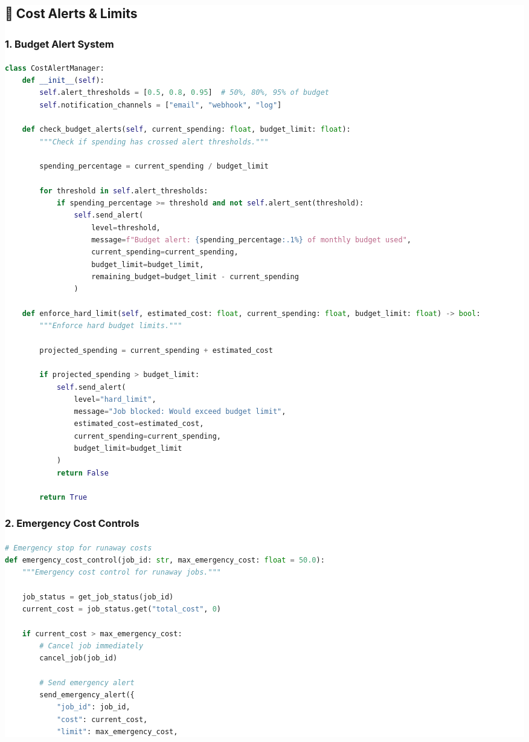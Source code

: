 
## 🚨 Cost Alerts & Limits

### 1. **Budget Alert System**

```python
class CostAlertManager:
    def __init__(self):
        self.alert_thresholds = [0.5, 0.8, 0.95]  # 50%, 80%, 95% of budget
        self.notification_channels = ["email", "webhook", "log"]
    
    def check_budget_alerts(self, current_spending: float, budget_limit: float):
        """Check if spending has crossed alert thresholds."""
        
        spending_percentage = current_spending / budget_limit
        
        for threshold in self.alert_thresholds:
            if spending_percentage >= threshold and not self.alert_sent(threshold):
                self.send_alert(
                    level=threshold,
                    message=f"Budget alert: {spending_percentage:.1%} of monthly budget used",
                    current_spending=current_spending,
                    budget_limit=budget_limit,
                    remaining_budget=budget_limit - current_spending
                )
    
    def enforce_hard_limit(self, estimated_cost: float, current_spending: float, budget_limit: float) -> bool:
        """Enforce hard budget limits."""
        
        projected_spending = current_spending + estimated_cost
        
        if projected_spending > budget_limit:
            self.send_alert(
                level="hard_limit",
                message="Job blocked: Would exceed budget limit",
                estimated_cost=estimated_cost,
                current_spending=current_spending,
                budget_limit=budget_limit
            )
            return False
        
        return True
```

### 2. **Emergency Cost Controls**

```python
# Emergency stop for runaway costs
def emergency_cost_control(job_id: str, max_emergency_cost: float = 50.0):
    """Emergency cost control for runaway jobs."""
    
    job_status = get_job_status(job_id)
    current_cost = job_status.get("total_cost", 0)
    
    if current_cost > max_emergency_cost:
        # Cancel job immediately
        cancel_job(job_id)
        
        # Send emergency alert
        send_emergency_alert({
            "job_id": job_id,
            "cost": current_cost,
            "limit": max_emergency_cost,
```